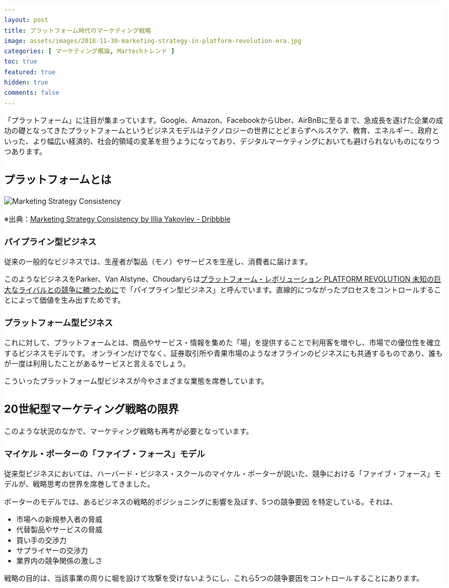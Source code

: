 ```yaml
---
layout: post
title: プラットフォーム時代のマーケティング戦略
image: assets/images/2018-11-30-marketing-strategy-in-platform-revolution-era.jpg
categories: [ マーケティング概論, Martechトレンド ]
toc: true
featured: true
hidden: true
comments: false
---
```

「プラットフォーム」に注目が集まっています。Google、Amazon、FacebookからUber、AirBnBに至るまで、急成長を遂げた企業の成功の礎となってきたプラットフォームというビジネスモデルはテクノロジーの世界にとどまらずヘルスケア、教育、エネルギー、政府といった、より幅広い経済的、社会的領域の変革を担うようになっており、デジタルマーケティングにおいても避けられないものになりつつあります。

## プラットフォームとは

![Marketing Strategy Consistency](https://cdn.dribbble.com/users/1144354/screenshots/5512373/dribpost3_4x.jpg)

※出典：[Marketing Strategy Consistency by Illia Yakovlev - Dribbble](https://dribbble.com/shots/5512373-Marketing-Strategy-Consistency)

### パイプライン型ビジネス

従来の一般的なビジネスでは、生産者が製品（モノ）やサービスを生産し、消費者に届けます。

このようなビジネスをParker、Van Alstyne、Choudaryらは<a href="//af.moshimo.com/af/c/click?a_id=1013082&p_id=170&pc_id=185&pl_id=4062&s_v=b5Rz2P0601xu&url=https%3A%2F%2Fwww.amazon.co.jp%2Fexec%2Fobidos%2FASIN%2F4478100039" target="_blank" >プラットフォーム・レボリューション PLATFORM REVOLUTION 未知の巨大なライバルとの競争に勝つために</a><img src="//i.moshimo.com/af/i/impression?a_id=1013082&p_id=170&pc_id=185&pl_id=4062" width="1" height="1" style="border:none;">で「パイプライン型ビジネス」と呼んでいます。直線的につながったプロセスをコントロールすることによって価値を生み出すためです。

### プラットフォーム型ビジネス

これに対して、プラットフォームとは、商品やサービス・情報を集めた「場」を提供することで利用客を増やし、市場での優位性を確立するビジネスモデルです。
オンラインだけでなく、証券取引所や青果市場のようなオフラインのビジネスにも共通するものであり、誰もが一度は利用したことがあるサービスと言えるでしょう。

こういったプラットフォーム型ビジネスが今やさまざまな業態を席巻しています。

## 20世紀型マーケティング戦略の限界

このような状況のなかで、マーケティング戦略も再考が必要となっています。

### マイケル・ポーターの「ファイブ・フォース」モデル

従来型ビジネスにおいては、ハーバード・ビジネス・スクールのマイケル・ポーターが説いた、競争における「ファイブ・フォース」モデルが、戦略思考の世界を席巻してきました。

ポーターのモデルでは、あるビジネスの戦略的ポジショニングに影響を及ぼす、5つの競争要因 を特定している。それは、

- 市場への新規参入者の脅威
- 代替製品やサービスの脅威
- 買い手の交渉力
- サプライヤーの交渉力
- 業界内の競争関係の激しさ

戦略の目的は、当該事業の周りに堀を設けて攻撃を受けないようにし、これら5つの競争要因をコントロールすることにあります。


[^1]: [「パイプライン」から「プラットフォーム」へ ─「N × 1 × N」の構造が導く競争原理の変容─](https://www.unisys.co.jp/tec_info/tr136/13601.pdf)